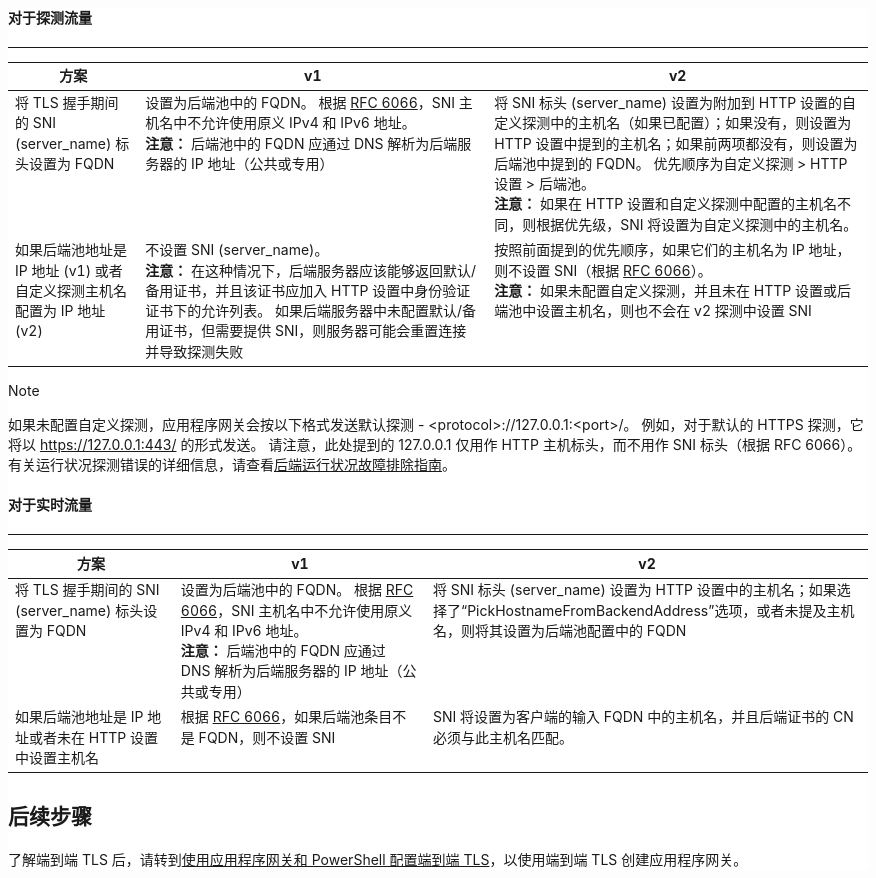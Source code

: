 #### <a name="for-probe-traffic"></a>对于探测流量

---
方案 | v1 | v2 |
| --- | --- | --- |
| 将 TLS 握手期间的 SNI (server_name) 标头设置为 FQDN | 设置为后端池中的 FQDN。 根据 [RFC 6066](https://tools.ietf.org/html/rfc6066)，SNI 主机名中不允许使用原义 IPv4 和 IPv6 地址。 <br> **注意：** 后端池中的 FQDN 应通过 DNS 解析为后端服务器的 IP 地址（公共或专用） | 将 SNI 标头 (server_name) 设置为附加到 HTTP 设置的自定义探测中的主机名（如果已配置）；如果没有，则设置为 HTTP 设置中提到的主机名；如果前两项都没有，则设置为后端池中提到的 FQDN。 优先顺序为自定义探测 > HTTP 设置 > 后端池。 <br> **注意：** 如果在 HTTP 设置和自定义探测中配置的主机名不同，则根据优先级，SNI 将设置为自定义探测中的主机名。
| 如果后端池地址是 IP 地址 (v1) 或者自定义探测主机名配置为 IP 地址 (v2) | 不设置 SNI (server_name)。 <br> **注意：** 在这种情况下，后端服务器应该能够返回默认/备用证书，并且该证书应加入 HTTP 设置中身份验证证书下的允许列表。 如果后端服务器中未配置默认/备用证书，但需要提供 SNI，则服务器可能会重置连接并导致探测失败 | 按照前面提到的优先顺序，如果它们的主机名为 IP 地址，则不设置 SNI（根据 [RFC 6066](https://tools.ietf.org/html/rfc6066)）。 <br> **注意：** 如果未配置自定义探测，并且未在 HTTP 设置或后端池中设置主机名，则也不会在 v2 探测中设置 SNI |

> [!NOTE] 
> 如果未配置自定义探测，应用程序网关会按以下格式发送默认探测 - \<protocol\>://127.0.0.1:\<port\>/。 例如，对于默认的 HTTPS 探测，它将以 https://127.0.0.1:443/ 的形式发送。 请注意，此处提到的 127.0.0.1 仅用作 HTTP 主机标头，而不用作 SNI 标头（根据 RFC 6066）。 有关运行状况探测错误的详细信息，请查看[后端运行状况故障排除指南](application-gateway-backend-health-troubleshooting.md)。

#### <a name="for-live-traffic"></a>对于实时流量

---
方案 | v1 | v2 |
| --- | --- | --- |
| 将 TLS 握手期间的 SNI (server_name) 标头设置为 FQDN | 设置为后端池中的 FQDN。 根据 [RFC 6066](https://tools.ietf.org/html/rfc6066)，SNI 主机名中不允许使用原义 IPv4 和 IPv6 地址。 <br> **注意：** 后端池中的 FQDN 应通过 DNS 解析为后端服务器的 IP 地址（公共或专用） | 将 SNI 标头 (server_name) 设置为 HTTP 设置中的主机名；如果选择了“PickHostnameFromBackendAddress”选项，或者未提及主机名，则将其设置为后端池配置中的 FQDN
| 如果后端池地址是 IP 地址或者未在 HTTP 设置中设置主机名 | 根据 [RFC 6066](https://tools.ietf.org/html/rfc6066)，如果后端池条目不是 FQDN，则不设置 SNI | SNI 将设置为客户端的输入 FQDN 中的主机名，并且后端证书的 CN 必须与此主机名匹配。

## <a name="next-steps"></a>后续步骤

了解端到端 TLS 后，请转到[使用应用程序网关和 PowerShell 配置端到端 TLS](application-gateway-end-to-end-ssl-powershell.md)，以使用端到端 TLS 创建应用程序网关。



[1]: ./media/ssl-overview/scenario.png

